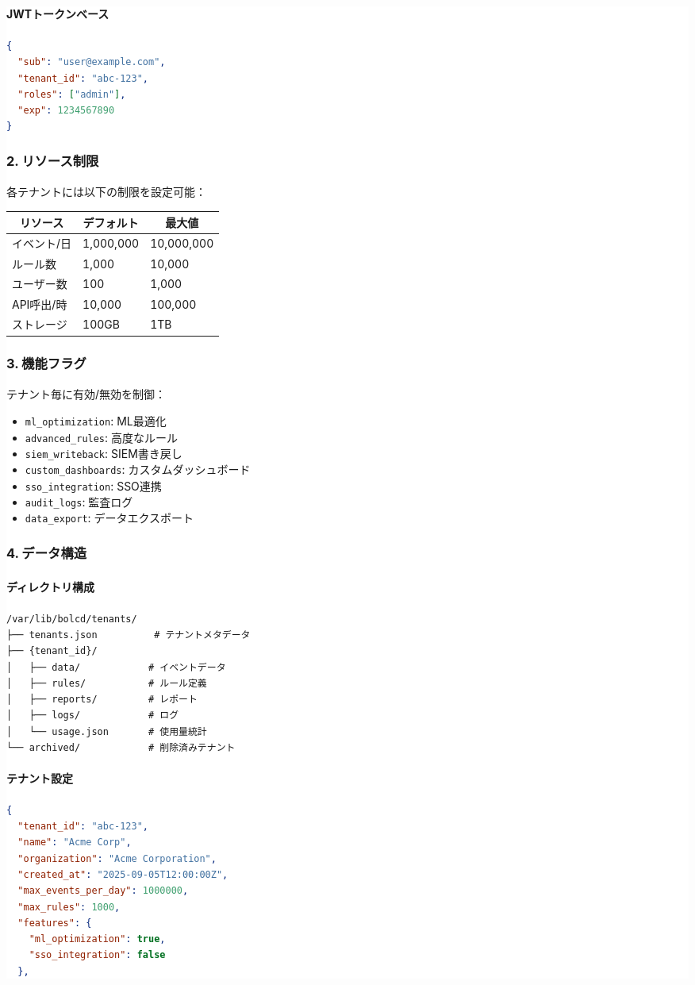 #### JWTトークンベース
```json
{
  "sub": "user@example.com",
  "tenant_id": "abc-123",
  "roles": ["admin"],
  "exp": 1234567890
}
```

### 2. リソース制限

各テナントには以下の制限を設定可能：

| リソース | デフォルト | 最大値 |
|---------|-----------|--------|
| イベント/日 | 1,000,000 | 10,000,000 |
| ルール数 | 1,000 | 10,000 |
| ユーザー数 | 100 | 1,000 |
| API呼出/時 | 10,000 | 100,000 |
| ストレージ | 100GB | 1TB |

### 3. 機能フラグ

テナント毎に有効/無効を制御：

- `ml_optimization`: ML最適化
- `advanced_rules`: 高度なルール
- `siem_writeback`: SIEM書き戻し
- `custom_dashboards`: カスタムダッシュボード
- `sso_integration`: SSO連携
- `audit_logs`: 監査ログ
- `data_export`: データエクスポート

### 4. データ構造

#### ディレクトリ構成
```
/var/lib/bolcd/tenants/
├── tenants.json          # テナントメタデータ
├── {tenant_id}/
│   ├── data/            # イベントデータ
│   ├── rules/           # ルール定義
│   ├── reports/         # レポート
│   ├── logs/            # ログ
│   └── usage.json       # 使用量統計
└── archived/            # 削除済みテナント
```

#### テナント設定
```json
{
  "tenant_id": "abc-123",
  "name": "Acme Corp",
  "organization": "Acme Corporation",
  "created_at": "2025-09-05T12:00:00Z",
  "max_events_per_day": 1000000,
  "max_rules": 1000,
  "features": {
    "ml_optimization": true,
    "sso_integration": false
  },
```